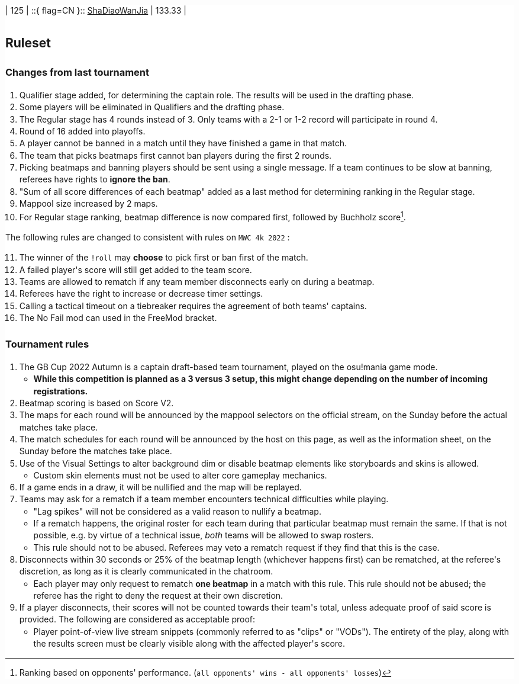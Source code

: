 | 125 | ::{ flag=CN }:: [ShaDiaoWanJia](https://osu.ppy.sh/users/14613519) | 133.33 |

## Ruleset

### Changes from last tournament

1. Qualifier stage added, for determining the captain role. The results will be used in the drafting phase.
2. Some players will be eliminated in Qualifiers and the drafting phase.
3. The Regular stage has 4 rounds instead of 3. Only teams with a 2-1 or 1-2 record will participate in round 4.
4. Round of 16 added into playoffs.
5. A player cannot be banned in a match until they have finished a game in that match.
6. The team that picks beatmaps first cannot ban players during the first 2 rounds.
7. Picking beatmaps and banning players should be sent using a single message. If a team continues to be slow at banning, referees have rights to **ignore the ban**.
8. "Sum of all score differences of each beatmap" added as a last method for determining ranking in the Regular stage.
9. Mappool size increased by 2 maps.
10. For Regular stage ranking, beatmap difference is now compared first, followed by Buchholz score[^bu].

The following rules are changed to consistent with rules on `MWC 4k 2022` : 

11. The winner of the `!roll` may **choose** to pick first or ban first of the match.
12. A failed player's score will still get added to the team score.
13. Teams are allowed to rematch if any team member disconnects early on during a beatmap.
14. Referees have the right to increase or decrease timer settings.
15. Calling a tactical timeout on a tiebreaker requires the agreement of both teams' captains.
16. The No Fail mod can used in the FreeMod bracket.

### Tournament rules

1. The GB Cup 2022 Autumn is a captain draft-based team tournament, played on the osu!mania game mode.
   - **While this competition is planned as a 3 versus 3 setup, this might change depending on the number of incoming registrations.**
2. Beatmap scoring is based on Score V2.
3. The maps for each round will be announced by the mappool selectors on the official stream, on the Sunday before the actual matches take place.
4. The match schedules for each round will be announced by the host on this page, as well as the information sheet, on the Sunday before the matches take place.
5. Use of the Visual Settings to alter background dim or disable beatmap elements like storyboards and skins is allowed.
   - Custom skin elements must not be used to alter core gameplay mechanics.
6. If a game ends in a draw, it will be nullified and the map will be replayed.
7. Teams may ask for a rematch if a team member encounters technical difficulties while playing.
   - "Lag spikes" will not be considered as a valid reason to nullify a beatmap.
   - If a rematch happens, the original roster for each team during that particular beatmap must remain the same. If that is not possible, e.g. by virtue of a technical issue, *both* teams will be allowed to swap rosters.
   - This rule should not to be abused. Referees may veto a rematch request if they find that this is the case.
8. Disconnects within 30 seconds or 25% of the beatmap length (whichever happens first) can be rematched, at the referee's discretion, as long as it is clearly communicated in the chatroom.
   - Each player may only request to rematch **one beatmap** in a match with this rule. This rule should not be abused; the referee has the right to deny the request at their own discretion.
9. If a player disconnects, their scores will not be counted towards their team's total, unless adequate proof of said score is provided. The following are considered as acceptable proof:
   - Player point-of-view live stream snippets (commonly referred to as "clips" or "VODs"). The entirety of the play, along with the results screen must be clearly visible along with the affected player's score.

[^bu]: Ranking based on opponents' performance. (`all opponents' wins - all opponents' losses`)
[^rs-summary-seed]: Seed: the top 16 advance to the next round.
[^rs-summary-mr]: Match record.
[^rs-summary-br]: Beatmap record.
[^rs-summary-bd]: Beatmap difference.
[^rs-summary-bu]: Buchholz score.